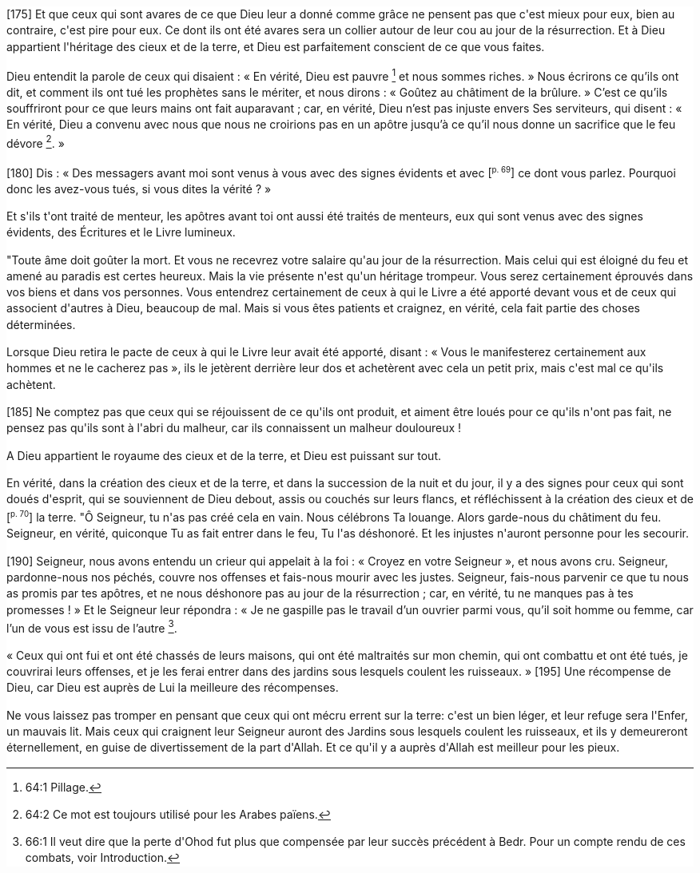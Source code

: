 [175] Et que ceux qui sont avares de ce que Dieu leur a donné comme grâce ne pensent pas que c'est mieux pour eux, bien au contraire, c'est pire pour eux. Ce dont ils ont été avares sera un collier autour de leur cou au jour de la résurrection. Et à Dieu appartient l'héritage des cieux et de la terre, et Dieu est parfaitement conscient de ce que vous faites.

Dieu entendit la parole de ceux qui disaient : « En vérité, Dieu est pauvre [^163] et nous sommes riches. » Nous écrirons ce qu’ils ont dit, et comment ils ont tué les prophètes sans le mériter, et nous dirons : « Goûtez au châtiment de la brûlure. » C’est ce qu’ils souffriront pour ce que leurs mains ont fait auparavant ; car, en vérité, Dieu n’est pas injuste envers Ses serviteurs, qui disent : « En vérité, Dieu a convenu avec nous que nous ne croirions pas en un apôtre jusqu’à ce qu’il nous donne un sacrifice que le feu dévore [^164]. »

[180] Dis : « Des messagers avant moi sont venus à vous avec des signes évidents et avec <span id="p69">[<sup><small>p. 69</small></sup>]</span> ce dont vous parlez. Pourquoi donc les avez-vous tués, si vous dites la vérité ? »

Et s'ils t'ont traité de menteur, les apôtres avant toi ont aussi été traités de menteurs, eux qui sont venus avec des signes évidents, des Écritures et le Livre lumineux.

"Toute âme doit goûter la mort. Et vous ne recevrez votre salaire qu'au jour de la résurrection. Mais celui qui est éloigné du feu et amené au paradis est certes heureux. Mais la vie présente n'est qu'un héritage trompeur. Vous serez certainement éprouvés dans vos biens et dans vos personnes. Vous entendrez certainement de ceux à qui le Livre a été apporté devant vous et de ceux qui associent d'autres à Dieu, beaucoup de mal. Mais si vous êtes patients et craignez, en vérité, cela fait partie des choses déterminées.

Lorsque Dieu retira le pacte de ceux à qui le Livre leur avait été apporté, disant : « Vous le manifesterez certainement aux hommes et ne le cacherez pas », ils le jetèrent derrière leur dos et achetèrent avec cela un petit prix, mais c'est mal ce qu'ils achètent.

[185] Ne comptez pas que ceux qui se réjouissent de ce qu'ils ont produit, et aiment être loués pour ce qu'ils n'ont pas fait, ne pensez pas qu'ils sont à l'abri du malheur, car ils connaissent un malheur douloureux !

A Dieu appartient le royaume des cieux et de la terre, et Dieu est puissant sur tout.

En vérité, dans la création des cieux et de la terre, et dans la succession de la nuit et du jour, il y a des signes pour ceux qui sont doués d'esprit, qui se souviennent de Dieu debout, assis ou couchés sur leurs flancs, et réfléchissent à la création des cieux et de <span id="p70">[<sup><small>p. 70</small></sup>]</span> la terre. "Ô Seigneur, tu n'as pas créé cela en vain. Nous célébrons Ta louange. Alors garde-nous du châtiment du feu. Seigneur, en vérité, quiconque Tu as fait entrer dans le feu, Tu l'as déshonoré. Et les injustes n'auront personne pour les secourir.

[190] Seigneur, nous avons entendu un crieur qui appelait à la foi : « Croyez en votre Seigneur », et nous avons cru. Seigneur, pardonne-nous nos péchés, couvre nos offenses et fais-nous mourir avec les justes. Seigneur, fais-nous parvenir ce que tu nous as promis par tes apôtres, et ne nous déshonore pas au jour de la résurrection ; car, en vérité, tu ne manques pas à tes promesses ! » Et le Seigneur leur répondra : « Je ne gaspille pas le travail d’un ouvrier parmi vous, qu’il soit homme ou femme, car l’un de vous est issu de l’autre [^165].

« Ceux qui ont fui et ont été chassés de leurs maisons, qui ont été maltraités sur mon chemin, qui ont combattu et ont été tués, je couvrirai leurs offenses, et je les ferai entrer dans des jardins sous lesquels coulent les ruisseaux. » [195] Une récompense de Dieu, car Dieu est auprès de Lui la meilleure des récompenses.

Ne vous laissez pas tromper en pensant que ceux qui ont mécru errent sur la terre: c'est un bien léger, et leur refuge sera l'Enfer, un mauvais lit. Mais ceux qui craignent leur Seigneur auront des Jardins sous lesquels coulent les ruisseaux, et ils y demeureront éternellement, en guise de divertissement de la part d'Allah. Et ce qu'il y a auprès d'Allah est meilleur pour les pieux.


[^138]: 47:1 C'est-à-dire la partie fondamentale de celui-ci.
[^139]: 47:2 A l'occasion de la bataille de Bedr. Voir Introduction.
[^140]: 48:1 Le mot signifie aussi « illettré » et désigne ici les Arabes païens du temps de Mahomet, qui semble avoir emprunté l'expression aux Juifs, ummîyûn ayant la même signification que l'hébreu goyim.
[^141]: 48:2 Voir note, [p. 15](/fr/book/Islam/Quran_Sacred_Books_of_the_East/2#p15).
[^142]: 50:1 Amram; qui, selon les musulmans, était le père de la Vierge Marie, (Miriam.) Une confusion semble avoir existé dans l'esprit de Mahomet entre Miriam « la Vierge Marie » et Miriam la sœur de Moïse.
[^143]: 50:2 La superstition musulmane veut que les diables écoutent à la porte du ciel pour obtenir des bribes de connaissance de l'avenir, et lorsqu'ils sont détectés par les anges, ils sont bombardés d'étoiles filantes. L'expression peut également faire référence à la cérémonie de « bombardement du diable », telle qu'elle était exécutée par les pèlerins de 'Hagggg à Ming, en mémoire, dit-on, d'Abraham ayant chassé Iblîs à coups de pierres lorsqu'il l'avait tenté de désobéir à Dieu et de refuser de sacrifier Isaac.
[^144]: 52:1 La légende raconte que les prêtres tiraient au sort en jetant des flèches dans le Jourdain. Le mot utilisé pour flèches signifie simplement des flèches sans plumes et sans pointe, et est le même que celui utilisé dans le jeu arabe mâisar, mentionné à la page [32](2#p32).
[^145]: 53:1 L’expression arabe est 'Havâriyûn, qui signifie « foulons », et est expliquée par les commentateurs soit comme se référant à leur « métier » soit à leur « sincérité et leur franchise ». Le mot est en réalité dérivé d’une racine éthiopienne signifiant « envoyer ».
[^146]: 53:2 Voir note 1, page [15](2#p15).
[^147]: 53:3 Les musulmans croient que c'était un eidolon et non Jésus lui-même qui a été crucifié.
[^148]: 53:4 Ce mot dhikr est utilisé par les musulmans pour la récitation du Coran, et s’applique aussi aux célébrations religieuses des derviches.
[^149]: 54:1 Voir note 1, [p. 19](/fr/book/Islam/Quran_Sacred_Books_of_the_East/2#p19).
[^150]: 55:1 On dit que ceci fait allusion à certains Juifs qui professaient l'Islam le matin et se rétractaient le soir, disant qu'ils avaient entre-temps consulté leurs livres et n'avaient rien trouvé pour le confirmer, espérant par ce stratagème susciter des doutes dans l'esprit des croyants.
[^152]: 55:2 Un « talent », qin_t_âr, est utilisé pour toute somme très importante, un dînâr (« denier ») était une pièce d’or valant environ 10s.
[^153]: 56:1 C'est-à-dire le pervertir.
[^154]: 56:2 Dans l'original Rabbânîyîn, expression identique à Rabboni, cf. Jean xx. 16.
[^155]: 57:1 La légende, empruntée aux sources talmudiques, raconte que Dieu a rassemblé tous les prophètes passés, présents et futurs sur le mont Sinaï et a conclu le pacte mentionné dans le texte.
[^156]: 58:1 Autre nom de la Mecque.
[^157]: 59:1 Faisant allusion à une occasion dans laquelle l'ancienne rivalité entre les deux tribus d'El Aus et d'El ‘_H_azra_g_, qui avaient été réconciliées par l'Islâm, était sur le point d'éclater à nouveau.
[^158]: 60:1 C'est-à-dire seulement une légère blessure.
[^159]: 60:2 C'est-à-dire, à moins qu'ils n'entrent dans la domination spirituelle ou temporelle de l'Islam, en professant la foi musulmane, ou en payant un tribut.
[^160]: 61:1 Ceci se réfère à la bataille d'Ohod, lorsque Mahomet subit un échec sévère et perdit deux dents d'un coup de flèche.
[^161]: 63:1 Ou « batailles ».
[^162]: 63:2 Ou « martyrs ».
[^163]: 64:1 Pillage.
[^164]: 64:2 Ce mot est toujours utilisé pour les Arabes païens.
[^165]: 66:1 Il veut dire que la perte d'Ohod fut plus que compensée par leur succès précédent à Bedr. Pour un compte rendu de ces combats, voir Introduction.
[^166]: 68:1 Mohammed, dans son message à la tribu juive de Kainûka, utilisa les mots du Coran et leur ordonna de « prêter à Dieu à bon intérêt », alors que Phineas Ibn Azûra dit en se moquant : « Certes, Dieu est pauvre puisqu’ils essaient d’emprunter pour Lui ! » Sur quoi Abu Bekr, qui avait apporté la lettre, le frappa au visage et dit que, sans la trêve entre eux, il lui aurait tranché la tête. Sur plainte de cette conduite à Mohammed, le verset ci-dessus fut révélé.
[^167]: 68:2 Les commentateurs disent que les rabbins juifs demandèrent à Mahomet cette preuve de sa mission prophétique, ayant égard, probablement, à la lutte entre Élie et les prêtres de Baal sur le mont Carmel.
[^168]: 70:1 Ce passage a été révélé en réponse à l'objection d'Umm Salmâ, l'une des épouses de Mahomet, lorsque les femmes qui s'étaient enfuies avec lui n'étaient pas mentionnées ainsi que les hommes dans la récompense promise de la vie future.
[^169]: 71:1 C'est-à-dire avec leurs ennemis.